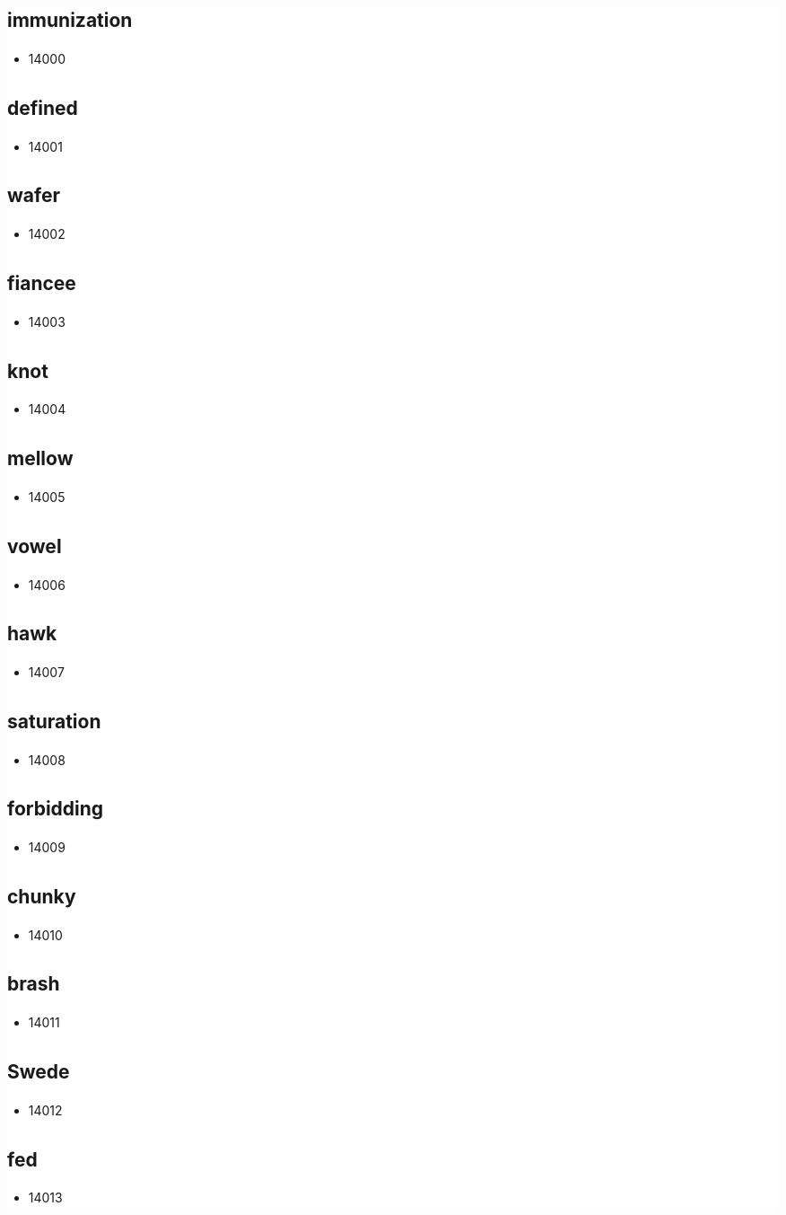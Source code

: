 ## immunization
* 14000

## defined
* 14001

## wafer
* 14002

## fiancee
* 14003

## knot
* 14004

## mellow
* 14005

## vowel
* 14006

## hawk
* 14007

## saturation
* 14008

## forbidding
* 14009

## chunky
* 14010

## brash
* 14011

## Swede
* 14012

## fed
* 14013
